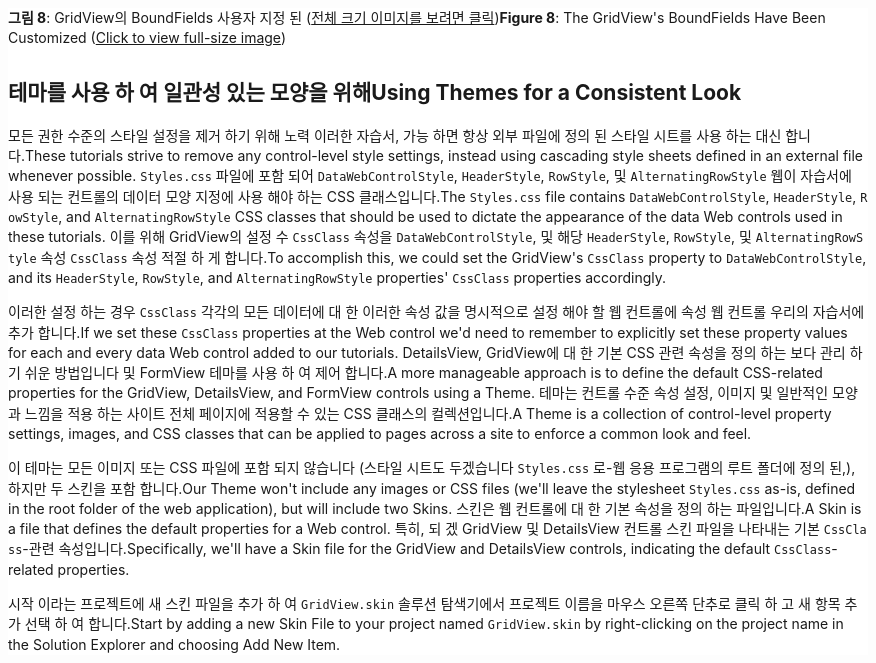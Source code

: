 <span data-ttu-id="28b38-174">**그림 8**: GridView의 BoundFields 사용자 지정 된 ([전체 크기 이미지를 보려면 클릭](displaying-data-with-the-objectdatasource-vb/_static/image22.png))</span><span class="sxs-lookup"><span data-stu-id="28b38-174">**Figure 8**: The GridView's BoundFields Have Been Customized ([Click to view full-size image](displaying-data-with-the-objectdatasource-vb/_static/image22.png))</span></span>


## <a name="using-themes-for-a-consistent-look"></a><span data-ttu-id="28b38-175">테마를 사용 하 여 일관성 있는 모양을 위해</span><span class="sxs-lookup"><span data-stu-id="28b38-175">Using Themes for a Consistent Look</span></span>

<span data-ttu-id="28b38-176">모든 권한 수준의 스타일 설정을 제거 하기 위해 노력 이러한 자습서, 가능 하면 항상 외부 파일에 정의 된 스타일 시트를 사용 하는 대신 합니다.</span><span class="sxs-lookup"><span data-stu-id="28b38-176">These tutorials strive to remove any control-level style settings, instead using cascading style sheets defined in an external file whenever possible.</span></span> <span data-ttu-id="28b38-177">`Styles.css` 파일에 포함 되어 `DataWebControlStyle`, `HeaderStyle`, `RowStyle`, 및 `AlternatingRowStyle` 웹이 자습서에 사용 되는 컨트롤의 데이터 모양 지정에 사용 해야 하는 CSS 클래스입니다.</span><span class="sxs-lookup"><span data-stu-id="28b38-177">The `Styles.css` file contains `DataWebControlStyle`, `HeaderStyle`, `RowStyle`, and `AlternatingRowStyle` CSS classes that should be used to dictate the appearance of the data Web controls used in these tutorials.</span></span> <span data-ttu-id="28b38-178">이를 위해 GridView의 설정 수 `CssClass` 속성을 `DataWebControlStyle`, 및 해당 `HeaderStyle`, `RowStyle`, 및 `AlternatingRowStyle` 속성 `CssClass` 속성 적절 하 게 합니다.</span><span class="sxs-lookup"><span data-stu-id="28b38-178">To accomplish this, we could set the GridView's `CssClass` property to `DataWebControlStyle`, and its `HeaderStyle`, `RowStyle`, and `AlternatingRowStyle` properties' `CssClass` properties accordingly.</span></span>

<span data-ttu-id="28b38-179">이러한 설정 하는 경우 `CssClass` 각각의 모든 데이터에 대 한 이러한 속성 값을 명시적으로 설정 해야 할 웹 컨트롤에 속성 웹 컨트롤 우리의 자습서에 추가 합니다.</span><span class="sxs-lookup"><span data-stu-id="28b38-179">If we set these `CssClass` properties at the Web control we'd need to remember to explicitly set these property values for each and every data Web control added to our tutorials.</span></span> <span data-ttu-id="28b38-180">DetailsView, GridView에 대 한 기본 CSS 관련 속성을 정의 하는 보다 관리 하기 쉬운 방법입니다 및 FormView 테마를 사용 하 여 제어 합니다.</span><span class="sxs-lookup"><span data-stu-id="28b38-180">A more manageable approach is to define the default CSS-related properties for the GridView, DetailsView, and FormView controls using a Theme.</span></span> <span data-ttu-id="28b38-181">테마는 컨트롤 수준 속성 설정, 이미지 및 일반적인 모양과 느낌을 적용 하는 사이트 전체 페이지에 적용할 수 있는 CSS 클래스의 컬렉션입니다.</span><span class="sxs-lookup"><span data-stu-id="28b38-181">A Theme is a collection of control-level property settings, images, and CSS classes that can be applied to pages across a site to enforce a common look and feel.</span></span>

<span data-ttu-id="28b38-182">이 테마는 모든 이미지 또는 CSS 파일에 포함 되지 않습니다 (스타일 시트도 두겠습니다 `Styles.css` 로-웹 응용 프로그램의 루트 폴더에 정의 된,), 하지만 두 스킨을 포함 합니다.</span><span class="sxs-lookup"><span data-stu-id="28b38-182">Our Theme won't include any images or CSS files (we'll leave the stylesheet `Styles.css` as-is, defined in the root folder of the web application), but will include two Skins.</span></span> <span data-ttu-id="28b38-183">스킨은 웹 컨트롤에 대 한 기본 속성을 정의 하는 파일입니다.</span><span class="sxs-lookup"><span data-stu-id="28b38-183">A Skin is a file that defines the default properties for a Web control.</span></span> <span data-ttu-id="28b38-184">특히, 되 겠 GridView 및 DetailsView 컨트롤 스킨 파일을 나타내는 기본 `CssClass`-관련 속성입니다.</span><span class="sxs-lookup"><span data-stu-id="28b38-184">Specifically, we'll have a Skin file for the GridView and DetailsView controls, indicating the default `CssClass`-related properties.</span></span>

<span data-ttu-id="28b38-185">시작 이라는 프로젝트에 새 스킨 파일을 추가 하 여 `GridView.skin` 솔루션 탐색기에서 프로젝트 이름을 마우스 오른쪽 단추로 클릭 하 고 새 항목 추가 선택 하 여 합니다.</span><span class="sxs-lookup"><span data-stu-id="28b38-185">Start by adding a new Skin File to your project named `GridView.skin` by right-clicking on the project name in the Solution Explorer and choosing Add New Item.</span></span>
